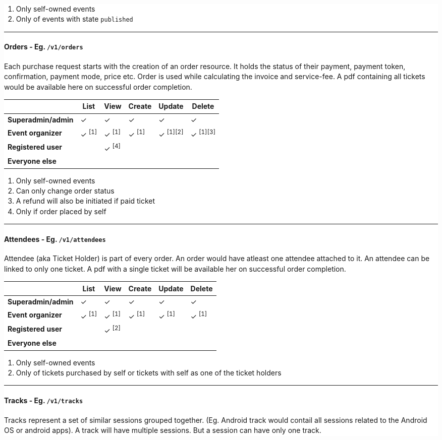 1. Only self-owned events
2. Only of events with state `published`

---

#### Orders - Eg. `/v1/orders`

Each purchase request starts with the creation of an order resource. It holds the status of their payment, payment token, confirmation, payment mode, price etc. Order is used while calculating the invoice and service-fee. A pdf containing all tickets would be available here on successful order completion.

|   | List | View | Create | Update | Delete |
|---|------|------|--------|--------|--------|
| **Superadmin/admin** | ✓ | ✓ | ✓ | ✓ |  ✓ |
| **Event organizer** | ✓ <sup>[1]</sup> | ✓ <sup>[1]</sup> | ✓ <sup>[1]</sup> | ✓ <sup>[1][2]</sup> | ✓ <sup>[1][3]</sup> |
| **Registered user** | | ✓ <sup>[4]</sup> |  | |  |
| **Everyone else** | | |  | |  |

1. Only self-owned events
2. Can only change order status
3. A refund will also be initiated if paid ticket
2. Only if order placed by self

---

#### Attendees - Eg. `/v1/attendees`

Attendee (aka Ticket Holder) is part of every order. An order would have atleast one attendee attached to it. An attendee can be linked to only one ticket. A pdf with a single ticket will be available her on successful order completion. 

|   | List | View | Create | Update | Delete |
|---|------|------|--------|--------|--------|
| **Superadmin/admin** | ✓ | ✓ | ✓ | ✓ |  ✓ |
| **Event organizer** | ✓ <sup>[1]</sup> | ✓ <sup>[1]</sup> | ✓ <sup>[1]</sup> | ✓ <sup>[1]</sup> | ✓ <sup>[1]</sup> |
| **Registered user** | | ✓ <sup>[2]</sup> |  | |  |
| **Everyone else** | | |  | |  |

1. Only self-owned events
2. Only of tickets purchased by self or tickets with self as one of the ticket holders

---

#### Tracks - Eg. `/v1/tracks`

Tracks represent a set of similar sessions grouped together. (Eg. Android track would contail all sessions related to the Android OS or android apps). A track will have multiple sessions. But a session can have only one track.
